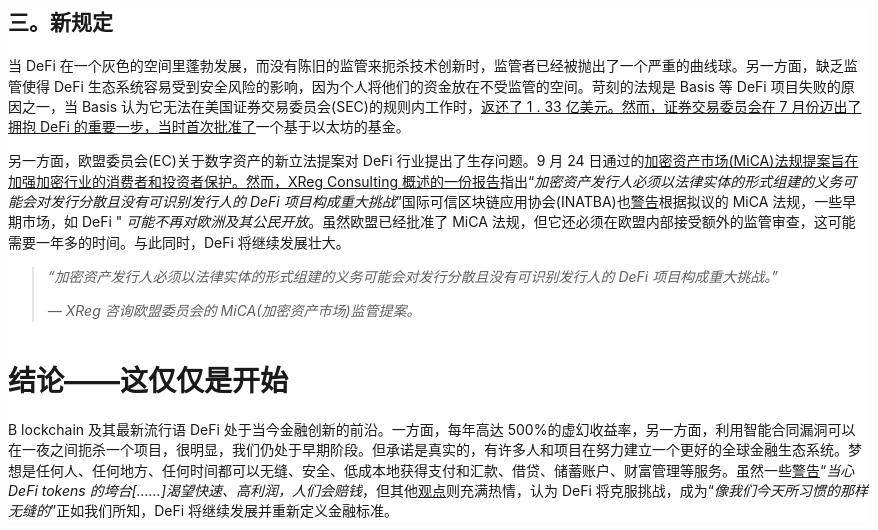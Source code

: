 ## 三。新规定

当 DeFi 在一个灰色的空间里蓬勃发展，而没有陈旧的监管来扼杀技术创新时，监管者已经被抛出了一个严重的曲线球。另一方面，缺乏监管使得 DeFi 生态系统容易受到安全风险的影响，因为个人将他们的资金放在不受监管的空间。苛刻的法规是 Basis 等 DeFi 项目失败的原因之一，当 Basis 认为它无法在美国证券交易委员会(SEC)的规则内工作时，[返还了 1 . 33 亿美元。然而，证券交易委员会在 7 月份迈出了拥抱 DeFi 的重要一步，当时](https://techcrunch.com/2018/12/13/basis-backed-with-133-million-from-top-vcs-to-build-a-price-stable-cryptocurrency-says-its-shutting-down-and-returning-the-money/?guccounter=1)[首次批准了](https://www.hedgeweek.com/2020/07/07/287239/arca-offers-first-sec-registered-fund-issuing-digital-securities)一个基于以太坊的基金。

另一方面，欧盟委员会(EC)关于数字资产的新立法提案对 DeFi 行业提出了生存问题。9 月 24 日通过的[加密资产市场(MiCA)法规提案旨在加强加密行业的消费者和投资者保护。然而，XReg Consulting 概述的一份](https://cointelegraph.com/news/european-commission-adopts-digital-finance-package-for-crypto-and-blockchain)[报告](https://uploads-ssl.webflow.com/5df7642ffbd9264804671001/5f7b3b3116ebd4add01abd32_XReg%20EU%20MiCA%20explained%20-issue%201-1.1a%20-FINAL.pdf)指出“*加密资产发行人必须以法律实体的形式组建的义务可能会对发行分散且没有可识别发行人的 DeFi 项目构成重大挑战*”国际可信区块链应用协会(INATBA)也[警告](https://cointelegraph.com/news/blockchain-industry-raises-concern-over-ec-s-proposed-crypto-regulations)根据拟议的 MiCA 法规，一些早期市场，如 DeFi " *可能不再对欧洲及其公民开放*。虽然欧盟已经批准了 MiCA 法规，但它还必须在欧盟内部接受额外的监管审查，这可能需要一年多的时间。与此同时，DeFi 将继续发展壮大。

> *“加密资产发行人必须以法律实体的形式组建的义务可能会对发行分散且没有可识别发行人的 DeFi 项目构成重大挑战。”*
> 
> *— XReg 咨询欧盟委员会的 MiCA(加密资产市场)监管提案。*

# 结论——这仅仅是开始

B lockchain 及其最新流行语 DeFi 处于当今金融创新的前沿。一方面，每年高达 500%的虚幻收益率，另一方面，利用智能合同漏洞可以在一夜之间扼杀一个项目，很明显，我们仍处于早期阶段。但承诺是真实的，有许多人和项目在努力建立一个更好的全球金融生态系统。梦想是任何人、任何地方、任何时间都可以无缝、安全、低成本地获得支付和汇款、借贷、储蓄账户、财富管理等服务。虽然一些[警告](https://cointelegraph.com/news/why-defi-in-its-current-state-is-destined-to-fail)“*当心 DeFi tokens 的垮台[……]渴望快速、高利润，人们会赔钱*，但其他[观点](https://swissborg.com/blog/defi-future-of-finance)则充满热情，认为 DeFi 将克服挑战，成为“*像我们今天所习惯的那样无缝的*”正如我们所知，DeFi 将继续发展并重新定义金融标准。
